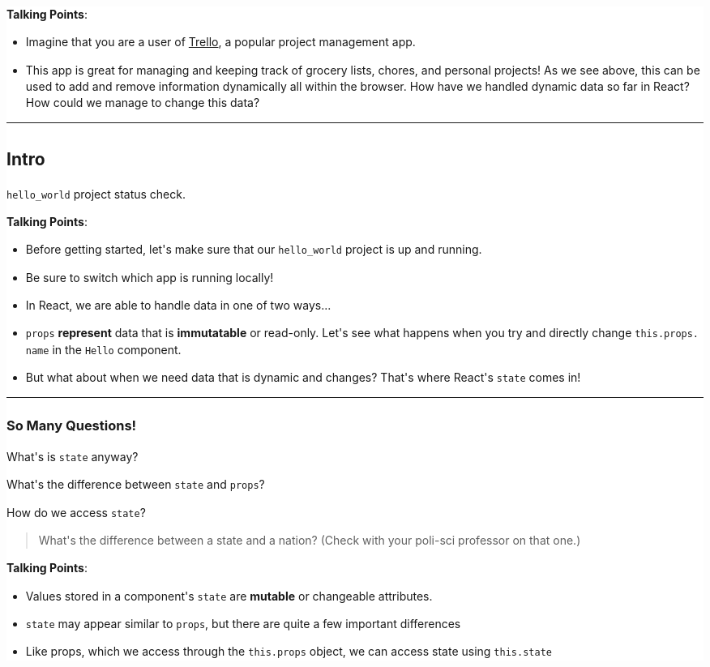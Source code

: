 

<aside class="notes">

**Talking Points**:

- Imagine that you are a user of [Trello](https://www.wunderlist.com), a popular project management app.

- This app is great for managing and keeping track of grocery lists, chores, and personal projects!  As we see above, this can be used to add and remove information dynamically all within the browser. How have we handled dynamic data so far in React? How could we manage to change this data?

</aside>

---

## Intro

 `hello_world` project status check.


<aside class="notes">

**Talking Points**:

- Before getting started, let's make sure that our `hello_world` project is up and running.

- Be sure to switch which app is running locally!

- In React, we are able to handle data in one of two ways...

- `props` **represent** data that is **immutatable** or read-only. Let's see what happens when you try and directly change `this.props.name` in the `Hello` component.

- But what about when we need data that is dynamic and changes? That's where React's `state` comes in!

</aside>

---

### So Many Questions! 

What's is `state`  anyway?

What's the difference between `state` and `props`?

How do we access `state`?

> What's the difference between a state and a nation?
(Check with your poli-sci professor on that one.)

<aside class="notes">

**Talking Points**:

- Values stored in a component's `state` are **mutable** or changeable attributes.

- `state` may appear similar to `props`, but there are quite a few important differences

- Like props, which we access through the `this.props` object, we can access state using `this.state`
